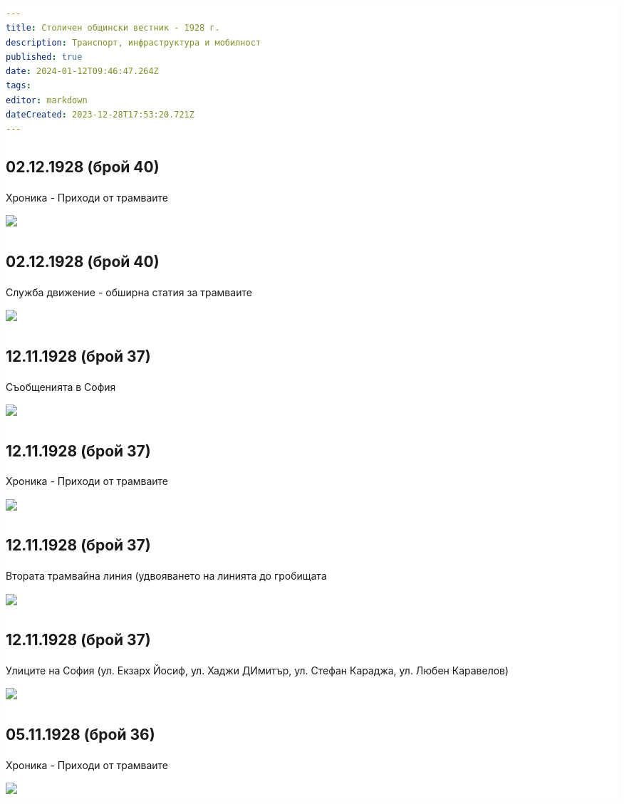```yaml
---
title: Столичен общински вестник - 1928 г.
description: Транспорт, инфраструктура и мобилност
published: true
date: 2024-01-12T09:46:47.264Z
tags: 
editor: markdown
dateCreated: 2023-12-28T17:53:20.721Z
---
```


## 02.12.1928 (брой 40)
Хроника - Приходи от трамваите

<img src="https://drive.google.com/uc?export=view&id=1Lf2fJdj57r0YE1ZdI20jFHanfhuxPoCR">

## 02.12.1928 (брой 40)
Служба движение - обширна статия за трамваите

<img src="https://drive.google.com/uc?export=view&id=1-hzSEXLMwhwJTw0RwW5U5RXkxVA1DVtI">

## 12.11.1928 (брой 37)
Съобщенията в София

<img src="https://drive.google.com/uc?export=view&id=17pGkGatLypWHwIxdCjnqskjxxooqZv9R">

## 12.11.1928 (брой 37)
Хроника - Приходи от трамваите

<img src="https://drive.google.com/uc?export=view&id=1O6xnznZIfFMM9QK8jojJo8p35byYRfgY">

## 12.11.1928 (брой 37)
Втората трамвайна линия (удвояването на линията до гробищата

<img src="https://drive.google.com/uc?export=view&id=19gYWoCBzpLWDQH7F2OkJBciQijsiNo-_">

## 12.11.1928 (брой 37)
Улиците на София (ул. Екзарх Йосиф, ул. Хаджи ДИмитър, ул. Стефан Караджа, ул. Любен Каравелов)

<img src="https://drive.google.com/uc?export=view&id=1DzBo4u7NqdLufzd1W-KmSwW1Waop9ste">

## 05.11.1928 (брой 36)
Хроника - Приходи от трамваите

<img src="https://drive.google.com/uc?export=view&id=1nPy5xsBOKoSIJuFPAsedvICXySljyS1Y">
